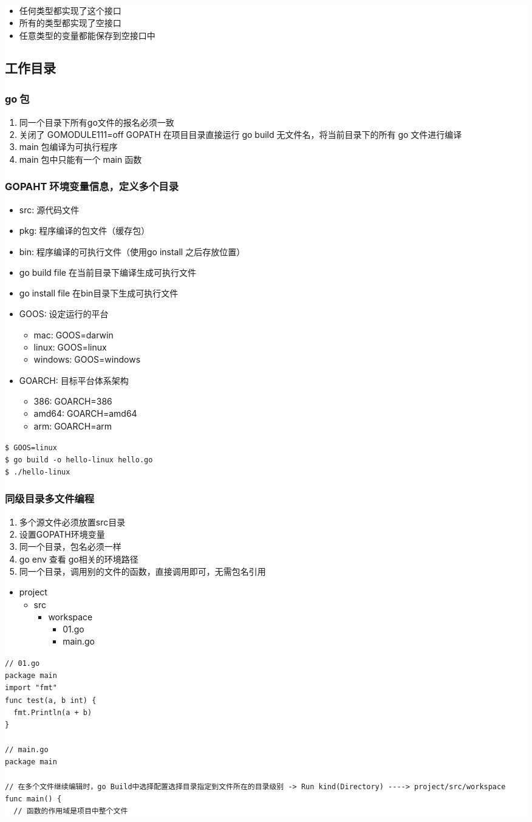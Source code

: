 - 任何类型都实现了这个接口
- 所有的类型都实现了空接口
- 任意类型的变量都能保存到空接口中



## 工作目录

### go 包

1. 同一个目录下所有go文件的报名必须一致
2. 关闭了 GOMODULE111=off GOPATH 在项目目录直接运行 go build 无文件名，将当前目录下的所有 go 文件进行编译
3. main 包编译为可执行程序
4. main 包中只能有一个 main 函数

### GOPAHT 环境变量信息，定义多个目录

- src: 源代码文件
- pkg: 程序编译的包文件（缓存包）
- bin: 程序编译的可执行文件（使用go install 之后存放位置）

- go build file 在当前目录下编译生成可执行文件
- go install file 在bin目录下生成可执行文件

- GOOS: 设定运行的平台
  - mac: GOOS=darwin
  - linux: GOOS=linux
  - windows: GOOS=windows
- GOARCH: 目标平台体系架构
  - 386: GOARCH=386
  - amd64: GOARCH=amd64
  - arm: GOARCH=arm

```
$ GOOS=linux
$ go build -o hello-linux hello.go
$ ./hello-linux
```

### 同级目录多文件编程

1. 多个源文件必须放置src目录
2. 设置GOPATH环境变量
3. 同一个目录，包名必须一样
4. go env 查看 go相关的环境路径
5. 同一个目录，调用别的文件的函数，直接调用即可，无需包名引用


- project
  - src
    - workspace
        - 01.go
        - main.go

```cgo
// 01.go
package main
import "fmt"
func test(a, b int) {
  fmt.Println(a + b)
}

// main.go
package main

// 在多个文件继续编辑时，go Build中选择配置选择目录指定到文件所在的目录级别 -> Run kind(Directory) ----> project/src/workspace
func main() {
  // 函数的作用域是项目中整个文件
```